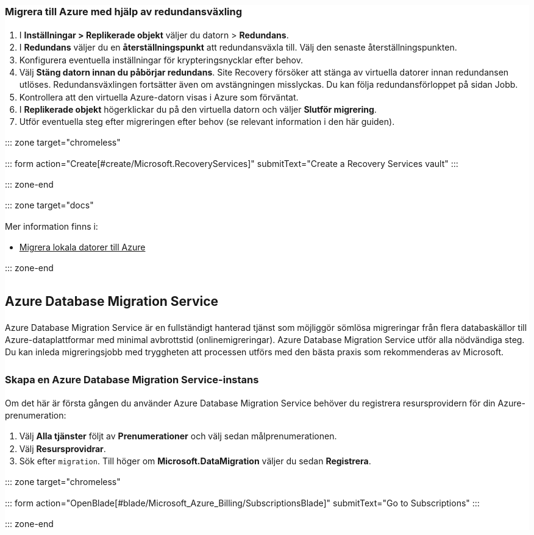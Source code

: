 ### <a name="migrate-to-azure-using-failover"></a>Migrera till Azure med hjälp av redundansväxling

1. I **Inställningar > Replikerade objekt** väljer du datorn > **Redundans**.
1. I **Redundans** väljer du en **återställningspunkt** att redundansväxla till. Välj den senaste återställningspunkten.
1. Konfigurera eventuella inställningar för krypteringsnycklar efter behov.
1. Välj **Stäng datorn innan du påbörjar redundans**. Site Recovery försöker att stänga av virtuella datorer innan redundansen utlöses. Redundansväxlingen fortsätter även om avstängningen misslyckas. Du kan följa redundansförloppet på sidan Jobb.
1. Kontrollera att den virtuella Azure-datorn visas i Azure som förväntat.
1. I **Replikerade objekt** högerklickar du på den virtuella datorn och väljer **Slutför migrering**.
1. Utför eventuella steg efter migreringen efter behov (se relevant information i den här guiden).

::: zone target="chromeless"

::: form action="Create[#create/Microsoft.RecoveryServices]" submitText="Create a Recovery Services vault" :::

::: zone-end

::: zone target="docs"

Mer information finns i:

- [Migrera lokala datorer till Azure](https://docs.microsoft.com/azure/site-recovery/migrate-tutorial-on-premises-azure)

::: zone-end

## <a name="azure-database-migration-service"></a>Azure Database Migration Service

Azure Database Migration Service är en fullständigt hanterad tjänst som möjliggör sömlösa migreringar från flera databaskällor till Azure-dataplattformar med minimal avbrottstid (onlinemigreringar). Azure Database Migration Service utför alla nödvändiga steg. Du kan inleda migreringsjobb med tryggheten att processen utförs med den bästa praxis som rekommenderas av Microsoft.

### <a name="create-an-azure-database-migration-service-instance"></a>Skapa en Azure Database Migration Service-instans

Om det här är första gången du använder Azure Database Migration Service behöver du registrera resursprovidern för din Azure-prenumeration:

1. Välj **Alla tjänster** följt av **Prenumerationer** och välj sedan målprenumerationen.
1. Välj **Resursprovidrar**.
1. Sök efter `migration`. Till höger om **Microsoft.DataMigration** väljer du sedan **Registrera**.

::: zone target="chromeless"

::: form action="OpenBlade[#blade/Microsoft_Azure_Billing/SubscriptionsBlade]" submitText="Go to Subscriptions" :::

::: zone-end
